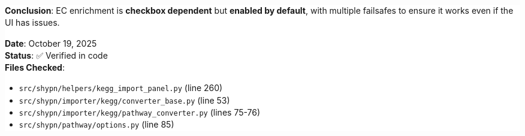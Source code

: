 
**Conclusion**: EC enrichment is **checkbox dependent** but **enabled by default**, with multiple failsafes to ensure it works even if the UI has issues.

**Date**: October 19, 2025  
**Status**: ✅ Verified in code  
**Files Checked**: 
- `src/shypn/helpers/kegg_import_panel.py` (line 260)
- `src/shypn/importer/kegg/converter_base.py` (line 53)
- `src/shypn/importer/kegg/pathway_converter.py` (lines 75-76)
- `src/shypn/pathway/options.py` (line 85)
